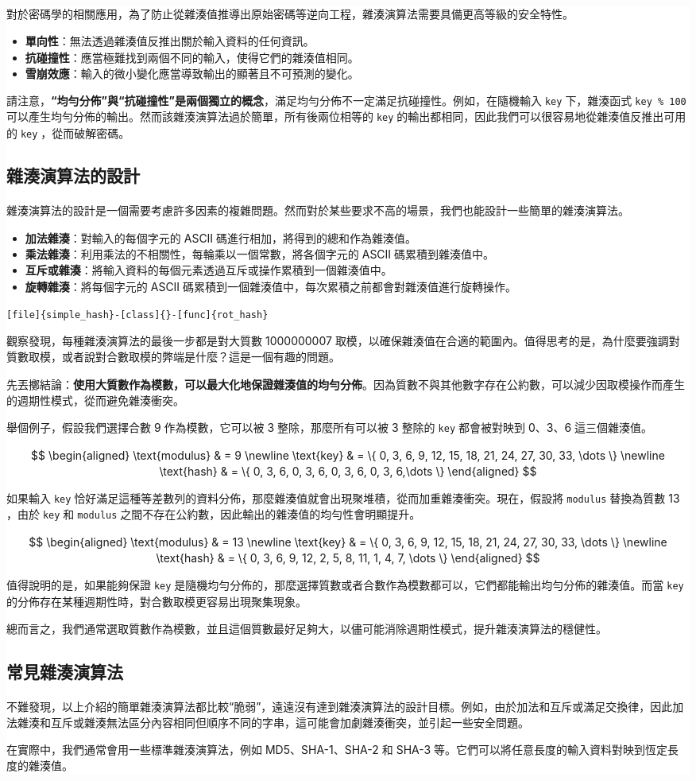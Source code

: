 對於密碼學的相關應用，為了防止從雜湊值推導出原始密碼等逆向工程，雜湊演算法需要具備更高等級的安全特性。

- **單向性**：無法透過雜湊值反推出關於輸入資料的任何資訊。
- **抗碰撞性**：應當極難找到兩個不同的輸入，使得它們的雜湊值相同。
- **雪崩效應**：輸入的微小變化應當導致輸出的顯著且不可預測的變化。

請注意，**“均勻分佈”與“抗碰撞性”是兩個獨立的概念**，滿足均勻分佈不一定滿足抗碰撞性。例如，在隨機輸入 `key` 下，雜湊函式 `key % 100` 可以產生均勻分佈的輸出。然而該雜湊演算法過於簡單，所有後兩位相等的 `key` 的輸出都相同，因此我們可以很容易地從雜湊值反推出可用的 `key` ，從而破解密碼。

## 雜湊演算法的設計

雜湊演算法的設計是一個需要考慮許多因素的複雜問題。然而對於某些要求不高的場景，我們也能設計一些簡單的雜湊演算法。

- **加法雜湊**：對輸入的每個字元的 ASCII 碼進行相加，將得到的總和作為雜湊值。
- **乘法雜湊**：利用乘法的不相關性，每輪乘以一個常數，將各個字元的 ASCII 碼累積到雜湊值中。
- **互斥或雜湊**：將輸入資料的每個元素透過互斥或操作累積到一個雜湊值中。
- **旋轉雜湊**：將每個字元的 ASCII 碼累積到一個雜湊值中，每次累積之前都會對雜湊值進行旋轉操作。

```src
[file]{simple_hash}-[class]{}-[func]{rot_hash}
```

觀察發現，每種雜湊演算法的最後一步都是對大質數 $1000000007$ 取模，以確保雜湊值在合適的範圍內。值得思考的是，為什麼要強調對質數取模，或者說對合數取模的弊端是什麼？這是一個有趣的問題。

先丟擲結論：**使用大質數作為模數，可以最大化地保證雜湊值的均勻分佈**。因為質數不與其他數字存在公約數，可以減少因取模操作而產生的週期性模式，從而避免雜湊衝突。

舉個例子，假設我們選擇合數 $9$ 作為模數，它可以被 $3$ 整除，那麼所有可以被 $3$ 整除的 `key` 都會被對映到 $0$、$3$、$6$ 這三個雜湊值。

$$
\begin{aligned}
\text{modulus} & = 9 \newline
\text{key} & = \{ 0, 3, 6, 9, 12, 15, 18, 21, 24, 27, 30, 33, \dots \} \newline
\text{hash} & = \{ 0, 3, 6, 0, 3, 6, 0, 3, 6, 0, 3, 6,\dots \}
\end{aligned}
$$

如果輸入 `key` 恰好滿足這種等差數列的資料分佈，那麼雜湊值就會出現聚堆積，從而加重雜湊衝突。現在，假設將 `modulus` 替換為質數 $13$ ，由於 `key` 和 `modulus` 之間不存在公約數，因此輸出的雜湊值的均勻性會明顯提升。

$$
\begin{aligned}
\text{modulus} & = 13 \newline
\text{key} & = \{ 0, 3, 6, 9, 12, 15, 18, 21, 24, 27, 30, 33, \dots \} \newline
\text{hash} & = \{ 0, 3, 6, 9, 12, 2, 5, 8, 11, 1, 4, 7, \dots \}
\end{aligned}
$$

值得說明的是，如果能夠保證 `key` 是隨機均勻分佈的，那麼選擇質數或者合數作為模數都可以，它們都能輸出均勻分佈的雜湊值。而當 `key` 的分佈存在某種週期性時，對合數取模更容易出現聚集現象。

總而言之，我們通常選取質數作為模數，並且這個質數最好足夠大，以儘可能消除週期性模式，提升雜湊演算法的穩健性。

## 常見雜湊演算法

不難發現，以上介紹的簡單雜湊演算法都比較“脆弱”，遠遠沒有達到雜湊演算法的設計目標。例如，由於加法和互斥或滿足交換律，因此加法雜湊和互斥或雜湊無法區分內容相同但順序不同的字串，這可能會加劇雜湊衝突，並引起一些安全問題。

在實際中，我們通常會用一些標準雜湊演算法，例如 MD5、SHA-1、SHA-2 和 SHA-3 等。它們可以將任意長度的輸入資料對映到恆定長度的雜湊值。
